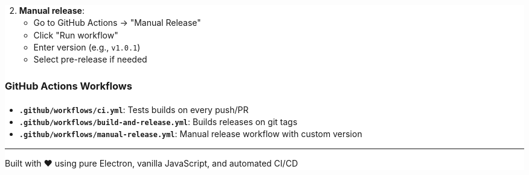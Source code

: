 2. **Manual release**:
   - Go to GitHub Actions → "Manual Release" 
   - Click "Run workflow"
   - Enter version (e.g., `v1.0.1`)
   - Select pre-release if needed

### GitHub Actions Workflows

- **`.github/workflows/ci.yml`**: Tests builds on every push/PR
- **`.github/workflows/build-and-release.yml`**: Builds releases on git tags
- **`.github/workflows/manual-release.yml`**: Manual release workflow with custom version

---

Built with ❤️ using pure Electron, vanilla JavaScript, and automated CI/CD